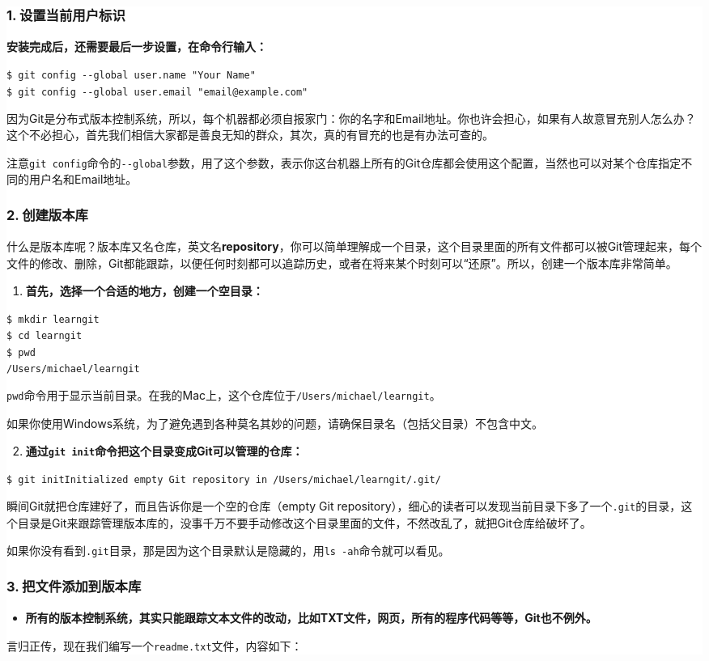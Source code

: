 













### 1. 设置当前用户标识

**安装完成后，还需要最后一步设置，在命令行输入：**

```shell
$ git config --global user.name "Your Name"
$ git config --global user.email "email@example.com"
```

 因为Git是分布式版本控制系统，所以，每个机器都必须自报家门：你的名字和Email地址。你也许会担心，如果有人故意冒充别人怎么办？这个不必担心，首先我们相信大家都是善良无知的群众，其次，真的有冒充的也是有办法可查的。

 注意`git config`命令的`--global`参数，用了这个参数，表示你这台机器上所有的Git仓库都会使用这个配置，当然也可以对某个仓库指定不同的用户名和Email地址。

### 2.  创建版本库



 什么是版本库呢？版本库又名仓库，英文名**repository**，你可以简单理解成一个目录，这个目录里面的所有文件都可以被Git管理起来，每个文件的修改、删除，Git都能跟踪，以便任何时刻都可以追踪历史，或者在将来某个时刻可以“还原”。所以，创建一个版本库非常简单。

1. **首先，选择一个合适的地方，创建一个空目录：**

```shell
$ mkdir learngit
$ cd learngit
$ pwd
/Users/michael/learngit
```

 `pwd`命令用于显示当前目录。在我的Mac上，这个仓库位于`/Users/michael/learngit`。

 如果你使用Windows系统，为了避免遇到各种莫名其妙的问题，请确保目录名（包括父目录）不包含中文。

2. **通过`git init`命令把这个目录变成Git可以管理的仓库：**

```
$ git initInitialized empty Git repository in /Users/michael/learngit/.git/
```

 瞬间Git就把仓库建好了，而且告诉你是一个空的仓库（empty Git repository），细心的读者可以发现当前目录下多了一个`.git`的目录，这个目录是Git来跟踪管理版本库的，没事千万不要手动修改这个目录里面的文件，不然改乱了，就把Git仓库给破坏了。

 如果你没有看到`.git`目录，那是因为这个目录默认是隐藏的，用`ls -ah`命令就可以看见。



### 3. 把文件添加到版本库

- **所有的版本控制系统，其实只能跟踪文本文件的改动，比如TXT文件，网页，所有的程序代码等等，Git也不例外。**

 言归正传，现在我们编写一个`readme.txt`文件，内容如下：
